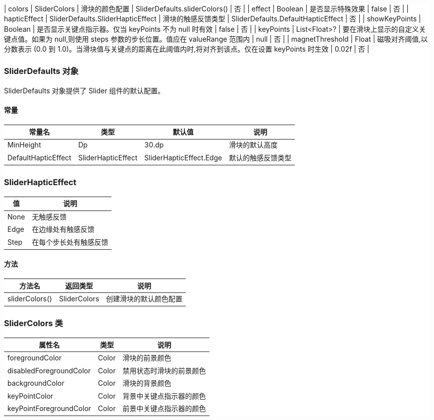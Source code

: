 | colors                | SliderColors                                | 滑块的颜色配置                                                                                                   | SliderDefaults.sliderColors()      | 否       |
| effect                | Boolean                                     | 是否显示特殊效果                                                                                                 | false                              | 否       |
| hapticEffect          | SliderDefaults.SliderHapticEffect           | 滑块的触感反馈类型                                                                                               | SliderDefaults.DefaultHapticEffect | 否       |
| showKeyPoints         | Boolean                                     | 是否显示关键点指示器。仅当 keyPoints 不为 null 时有效                                                            | false                              | 否       |
| keyPoints             | List\<Float\>?                              | 要在滑块上显示的自定义关键点值。如果为 null,则使用 steps 参数的步长位置。值应在 valueRange 范围内                | null                               | 否       |
| magnetThreshold       | Float                                       | 磁吸对齐阈值,以分数表示 (0.0 到 1.0)。当滑块值与关键点的距离在此阈值内时,将对齐到该点。仅在设置 keyPoints 时生效 | 0.02f                              | 否       |

### SliderDefaults 对象

SliderDefaults 对象提供了 Slider 组件的默认配置。

#### 常量

| 常量名              | 类型               | 默认值                  | 说明               |
| ------------------- | ------------------ | ----------------------- | ------------------ |
| MinHeight           | Dp                 | 30.dp                   | 滑块的默认高度     |
| DefaultHapticEffect | SliderHapticEffect | SliderHapticEffect.Edge | 默认的触感反馈类型 |

### SliderHapticEffect

| 值   | 说明                   |
| ---- | ---------------------- |
| None | 无触感反馈             |
| Edge | 在边缘处有触感反馈     |
| Step | 在每个步长处有触感反馈 |

#### 方法

| 方法名         | 返回类型     | 说明                   |
| -------------- | ------------ | ---------------------- |
| sliderColors() | SliderColors | 创建滑块的默认颜色配置 |

### SliderColors 类

| 属性名                  | 类型  | 说明                     |
| ----------------------- | ----- | ------------------------ |
| foregroundColor         | Color | 滑块的前景颜色           |
| disabledForegroundColor | Color | 禁用状态时滑块的前景颜色 |
| backgroundColor         | Color | 滑块的背景颜色           |
| keyPointColor           | Color | 背景中关键点指示器的颜色   |
| keyPointForegroundColor | Color | 前景中关键点指示器的颜色   |
